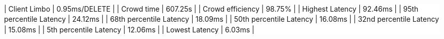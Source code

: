 | Client Limbo | 0.95ms/DELETE |
| Crowd time | 607.25s |
| Crowd efficiency | 98.75% |
| Highest Latency | 92.46ms |
| 95th percentile Latency | 24.12ms |
| 68th percentile Latency | 18.09ms |
| 50th percentile Latency | 16.08ms |
| 32nd percentile Latency | 15.08ms |
| 5th percentile Latency | 12.06ms |
| Lowest Latency | 6.03ms |

